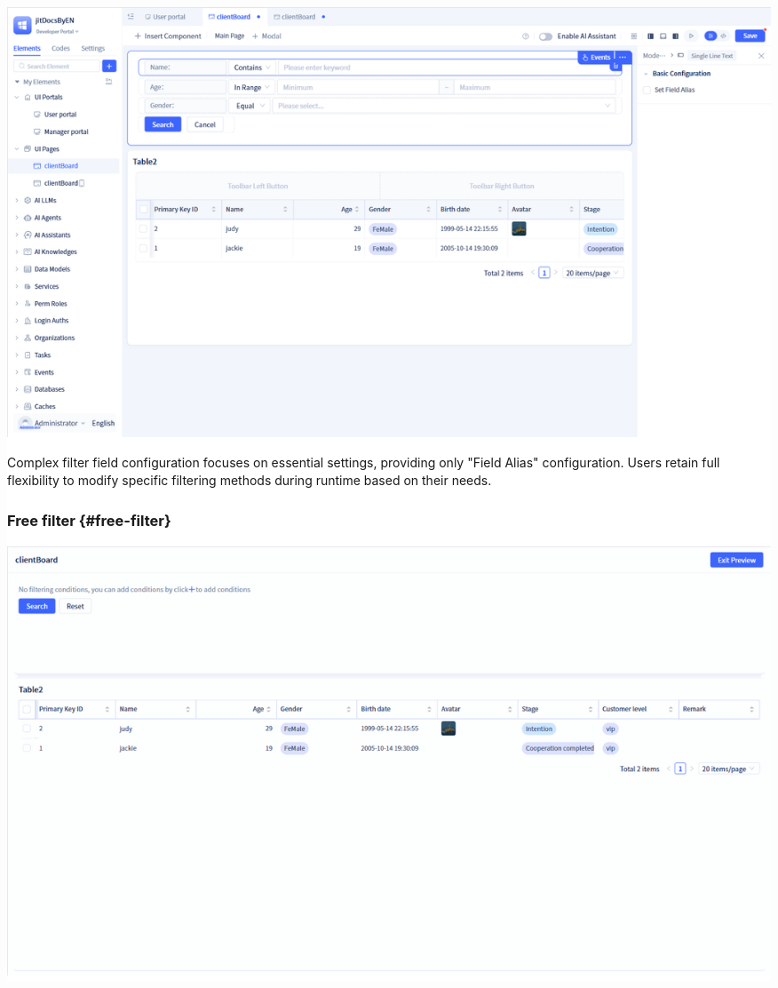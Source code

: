 ![Configure Field Alias](./img/6/filter_2025-08-22_16-27-23.png)

Complex filter field configuration focuses on essential settings, providing only "Field Alias" configuration. Users retain full flexibility to modify specific filtering methods during runtime based on their needs.

### Free filter {#free-filter}
![Free Filter](./img/6/filter_2025-08-22_16-29-53.gif)
